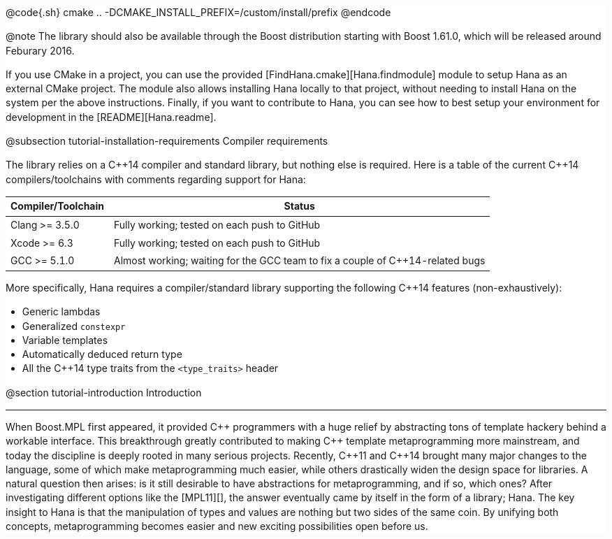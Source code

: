 @code{.sh}
cmake .. -DCMAKE_INSTALL_PREFIX=/custom/install/prefix
@endcode

@note
The library should also be available through the Boost distribution starting
with Boost 1.61.0, which will be released around Feburary 2016.

If you use CMake in a project, you can use the provided [FindHana.cmake][Hana.findmodule]
module to setup Hana as an external CMake project. The module also allows
installing Hana locally to that project, without needing to install Hana on
the system per the above instructions. Finally, if you want to contribute to
Hana, you can see how to best setup your environment for development in the
[README][Hana.readme].

@subsection tutorial-installation-requirements Compiler requirements

The library relies on a C++14 compiler and standard library, but nothing else
is required. Here is a table of the current C++14 compilers/toolchains with
comments regarding support for Hana:

Compiler/Toolchain | Status
------------------ | ------
Clang >= 3.5.0     | Fully working; tested on each push to GitHub
Xcode >= 6.3       | Fully working; tested on each push to GitHub
GCC >= 5.1.0       | Almost working; waiting for the GCC team to fix a couple of C++14-related bugs

More specifically, Hana requires a compiler/standard library supporting the
following C++14 features (non-exhaustively):
- Generic lambdas
- Generalized `constexpr`
- Variable templates
- Automatically deduced return type
- All the C++14 type traits from the `<type_traits>` header










@section tutorial-introduction Introduction

------------------------------------------------------------------------------
When Boost.MPL first appeared, it provided C++ programmers with a huge relief
by abstracting tons of template hackery behind a workable interface. This
breakthrough greatly contributed to making C++ template metaprogramming more
mainstream, and today the discipline is deeply rooted in many serious projects.
Recently, C++11 and C++14 brought many major changes to the language, some of
which make metaprogramming much easier, while others drastically widen the
design space for libraries. A natural question then arises: is it still
desirable to have abstractions for metaprogramming, and if so, which ones?
After investigating different options like the [MPL11][], the answer eventually
came by itself in the form of a library; Hana. The key insight to Hana is that
the manipulation of types and values are nothing but two sides of the same
coin. By unifying both concepts, metaprogramming becomes easier and new
exciting possibilities open before us.

